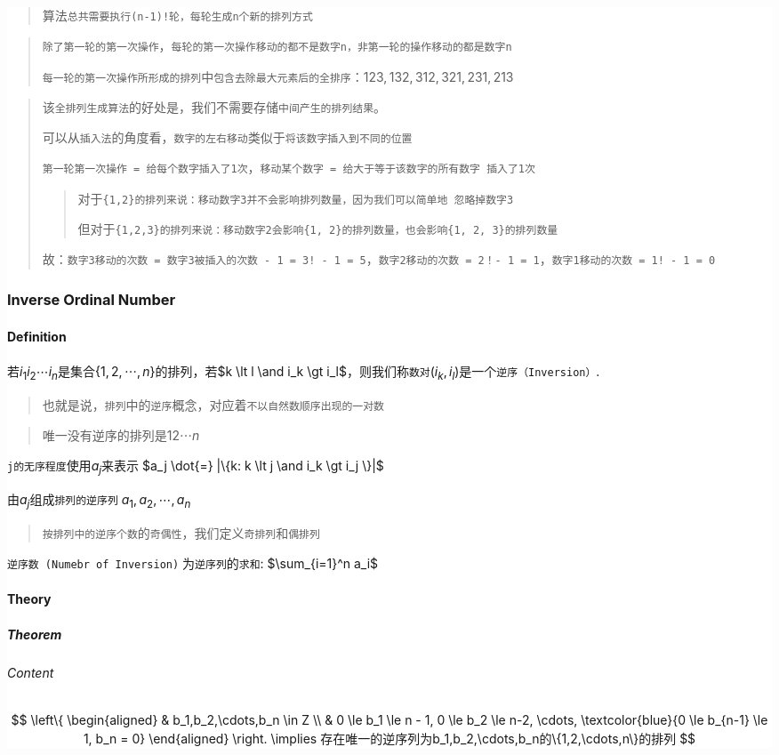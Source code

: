 > 算法`总共需要执行(n-1)!轮，每轮生成n个新的排列方式` 

> `除了第一轮的第一次操作`，`每轮的第一次操作移动的都不是数字n，非第一轮的操作移动的都是数字n`
>
> `每一轮的第一次操作所形成的排列`中`包含去除最大元素后的全排序`：$123, 132, 312, 321, 231, 213$

> 该`全排列生成算法`的好处是，我们不需要存储`中间产生的排列结果`。
>
> 可以从`插入法`的角度看，`数字的左右移动`类似于`将该数字插入到不同的位置`
>
> `第一轮第一次操作 = 给每个数字插入了1次`，`移动某个数字 = 给大于等于该数字的所有数字 插入了1次`
>
> > 对于`{1,2}的排列来说：移动数字3并不会影响排列数量，因为我们可以简单地 忽略掉数字3`
> >
> > 但对于`{1,2,3}的排列来说：移动数字2会影响{1, 2}的排列数量，也会影响{1, 2, 3}的排列数量`
>
> 故：`数字3移动的次数 = 数字3被插入的次数 - 1 = 3! - 1 = 5`，`数字2移动的次数 = 2！- 1 = 1`，`数字1移动的次数 = 1! - 1 = 0`



### Inverse Ordinal Number

#### Definition

若$i_1i_2\cdots i_n$是集合$\{1,2,\cdots, n\}$的排列，若$k \lt l \and i_k \gt i_l$，则我们称`数对`$(i_k, i_l)$是一个`逆序（Inversion）`.

> 也就是说，`排列`中的`逆序`概念，对应着`不以自然数顺序出现的一对数`

> 唯一没有逆序的排列是$12\cdots n$



`j的无序程度`使用$a_j$来表示 $a_j \dot{=} |\{k: k \lt j \and i_k \gt i_j \}|$

由$a_j$组成`排列的逆序列` $a_1, a_2, \cdots, a_n$

>`按排列中的逆序个数`的`奇偶性`，我们定义`奇排列`和`偶排列`

`逆序数 (Numebr of Inversion)` 为`逆序列`的`求和`: $\sum_{i=1}^n a_i$

#### Theory

##### Theorem

###### Content

$$
\left\{
\begin{aligned}
& b_1,b_2,\cdots,b_n \in Z \\
& 0 \le b_1 \le n - 1, 0 \le b_2 \le n-2, \cdots, \textcolor{blue}{0 \le b_{n-1} \le 1, b_n = 0}
\end{aligned}
\right.
\implies
存在唯一的逆序列为b_1,b_2,\cdots,b_n的\{1,2,\cdots,n\}的排列
$$
